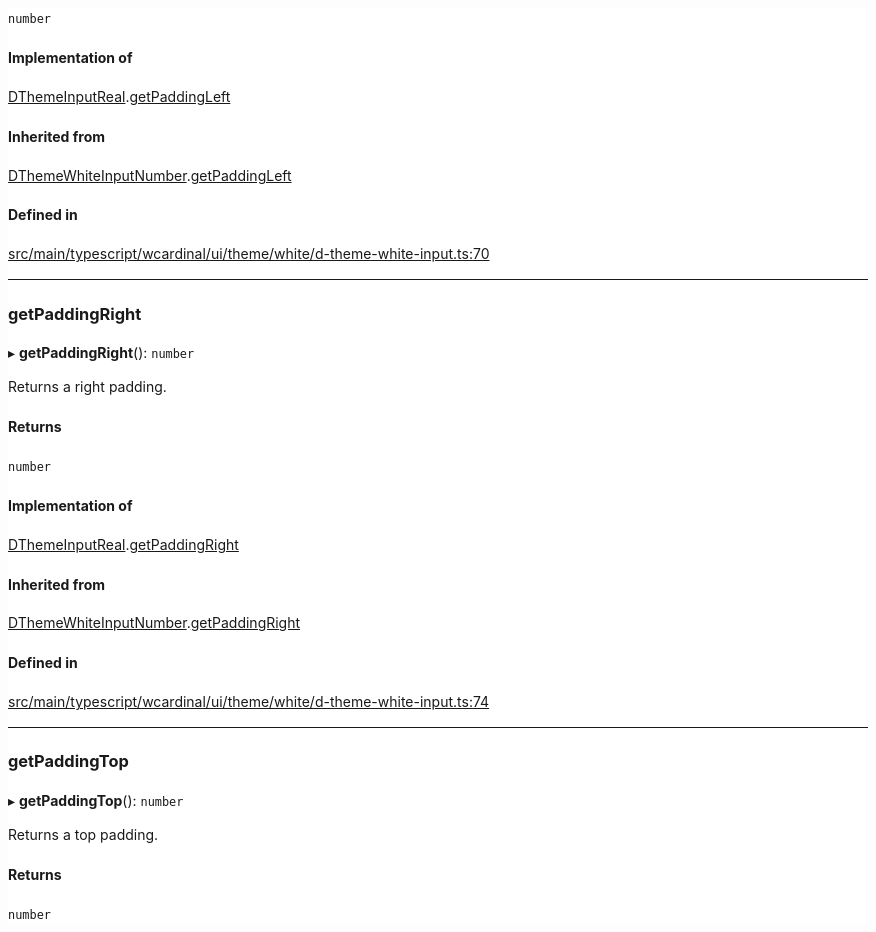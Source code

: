 `number`

#### Implementation of

[DThemeInputReal](../interfaces/DThemeInputReal.md).[getPaddingLeft](../interfaces/DThemeInputReal.md#getpaddingleft)

#### Inherited from

[DThemeWhiteInputNumber](DThemeWhiteInputNumber.md).[getPaddingLeft](DThemeWhiteInputNumber.md#getpaddingleft)

#### Defined in

[src/main/typescript/wcardinal/ui/theme/white/d-theme-white-input.ts:70](https://github.com/winter-cardinal/winter-cardinal-ui/blob/v0.407.0/src/main/typescript/wcardinal/ui/theme/white/d-theme-white-input.ts#L70)

___

### getPaddingRight

▸ **getPaddingRight**(): `number`

Returns a right padding.

#### Returns

`number`

#### Implementation of

[DThemeInputReal](../interfaces/DThemeInputReal.md).[getPaddingRight](../interfaces/DThemeInputReal.md#getpaddingright)

#### Inherited from

[DThemeWhiteInputNumber](DThemeWhiteInputNumber.md).[getPaddingRight](DThemeWhiteInputNumber.md#getpaddingright)

#### Defined in

[src/main/typescript/wcardinal/ui/theme/white/d-theme-white-input.ts:74](https://github.com/winter-cardinal/winter-cardinal-ui/blob/v0.407.0/src/main/typescript/wcardinal/ui/theme/white/d-theme-white-input.ts#L74)

___

### getPaddingTop

▸ **getPaddingTop**(): `number`

Returns a top padding.

#### Returns

`number`
